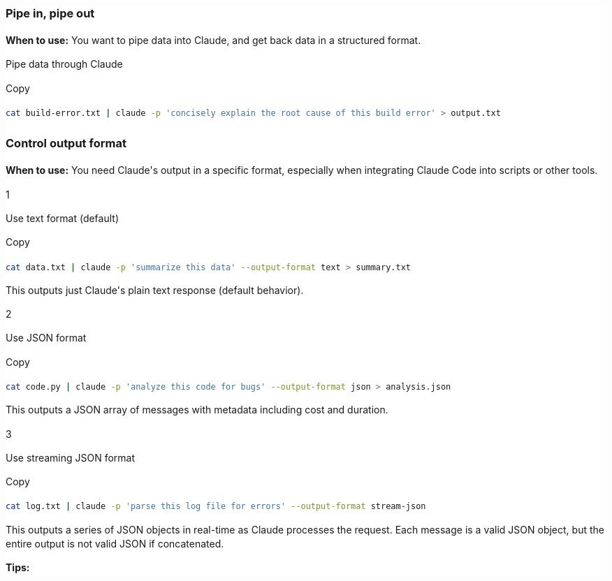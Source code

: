 ### [​](https://docs.anthropic.com/en/docs/claude-code/tutorials#pipe-in%2C-pipe-out) Pipe in, pipe out

**When to use:** You want to pipe data into Claude, and get back data in a structured format.

Pipe data through Claude

Copy

```bash
cat build-error.txt | claude -p 'concisely explain the root cause of this build error' > output.txt

```

### [​](https://docs.anthropic.com/en/docs/claude-code/tutorials#control-output-format) Control output format

**When to use:** You need Claude's output in a specific format, especially when integrating Claude Code into scripts or other tools.

1

Use text format (default)

Copy

```bash
cat data.txt | claude -p 'summarize this data' --output-format text > summary.txt

```

This outputs just Claude's plain text response (default behavior).

2

Use JSON format

Copy

```bash
cat code.py | claude -p 'analyze this code for bugs' --output-format json > analysis.json

```

This outputs a JSON array of messages with metadata including cost and duration.

3

Use streaming JSON format

Copy

```bash
cat log.txt | claude -p 'parse this log file for errors' --output-format stream-json

```

This outputs a series of JSON objects in real-time as Claude processes the request. Each message is a valid JSON object, but the entire output is not valid JSON if concatenated.

**Tips:**
